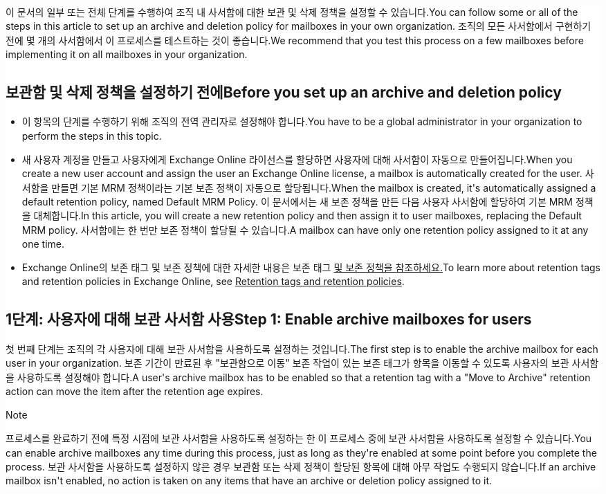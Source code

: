 <span data-ttu-id="dcd35-131">이 문서의 일부 또는 전체 단계를 수행하여 조직 내 사서함에 대한 보관 및 삭제 정책을 설정할 수 있습니다.</span><span class="sxs-lookup"><span data-stu-id="dcd35-131">You can follow some or all of the steps in this article to set up an archive and deletion policy for mailboxes in your own organization.</span></span> <span data-ttu-id="dcd35-132">조직의 모든 사서함에서 구현하기 전에 몇 개의 사서함에서 이 프로세스를 테스트하는 것이 좋습니다.</span><span class="sxs-lookup"><span data-stu-id="dcd35-132">We recommend that you test this process on a few mailboxes before implementing it on all mailboxes in your organization.</span></span>
  
## <a name="before-you-set-up-an-archive-and-deletion-policy"></a><span data-ttu-id="dcd35-133">보관함 및 삭제 정책을 설정하기 전에</span><span class="sxs-lookup"><span data-stu-id="dcd35-133">Before you set up an archive and deletion policy</span></span>

- <span data-ttu-id="dcd35-134">이 항목의 단계를 수행하기 위해 조직의 전역 관리자로 설정해야 합니다.</span><span class="sxs-lookup"><span data-stu-id="dcd35-134">You have to be a global administrator in your organization to perform the steps in this topic.</span></span> 

- <span data-ttu-id="dcd35-135">새 사용자 계정을 만들고 사용자에게 Exchange Online 라이선스를 할당하면 사용자에 대해 사서함이 자동으로 만들어집니다.</span><span class="sxs-lookup"><span data-stu-id="dcd35-135">When you create a new user account and assign the user an Exchange Online license, a mailbox is automatically created for the user.</span></span> <span data-ttu-id="dcd35-136">사서함을 만들면 기본 MRM 정책이라는 기본 보존 정책이 자동으로 할당됩니다.</span><span class="sxs-lookup"><span data-stu-id="dcd35-136">When the mailbox is created, it's automatically assigned a default retention policy, named Default MRM Policy.</span></span> <span data-ttu-id="dcd35-137">이 문서에서는 새 보존 정책을 만든 다음 사용자 사서함에 할당하여 기본 MRM 정책을 대체합니다.</span><span class="sxs-lookup"><span data-stu-id="dcd35-137">In this article, you will create a new retention policy and then assign it to user mailboxes, replacing the Default MRM policy.</span></span> <span data-ttu-id="dcd35-138">사서함에는 한 번만 보존 정책이 할당될 수 있습니다.</span><span class="sxs-lookup"><span data-stu-id="dcd35-138">A mailbox can have only one retention policy assigned to it at any one time.</span></span>

- <span data-ttu-id="dcd35-139">Exchange Online의 보존 태그 및 보존 정책에 대한 자세한 내용은 보존 태그 [및 보존 정책을 참조하세요.](https://go.microsoft.com/fwlink/p/?LinkId=404424)</span><span class="sxs-lookup"><span data-stu-id="dcd35-139">To learn more about retention tags and retention policies in Exchange Online, see [Retention tags and retention policies](https://go.microsoft.com/fwlink/p/?LinkId=404424).</span></span>

## <a name="step-1-enable-archive-mailboxes-for-users"></a><span data-ttu-id="dcd35-140">1단계: 사용자에 대해 보관 사서함 사용</span><span class="sxs-lookup"><span data-stu-id="dcd35-140">Step 1: Enable archive mailboxes for users</span></span>

<span data-ttu-id="dcd35-141">첫 번째 단계는 조직의 각 사용자에 대해 보관 사서함을 사용하도록 설정하는 것입니다.</span><span class="sxs-lookup"><span data-stu-id="dcd35-141">The first step is to enable the archive mailbox for each user in your organization.</span></span> <span data-ttu-id="dcd35-142">보존 기간이 만료된 후 "보관함으로 이동" 보존 작업이 있는 보존 태그가 항목을 이동할 수 있도록 사용자의 보관 사서함을 사용하도록 설정해야 합니다.</span><span class="sxs-lookup"><span data-stu-id="dcd35-142">A user's archive mailbox has to be enabled so that a retention tag with a "Move to Archive" retention action can move the item after the retention age expires.</span></span>
  
> [!NOTE]
> <span data-ttu-id="dcd35-143">프로세스를 완료하기 전에 특정 시점에 보관 사서함을 사용하도록 설정하는 한 이 프로세스 중에 보관 사서함을 사용하도록 설정할 수 있습니다.</span><span class="sxs-lookup"><span data-stu-id="dcd35-143">You can enable archive mailboxes any time during this process, just as long as they're enabled at some point before you complete the process.</span></span> <span data-ttu-id="dcd35-144">보관 사서함을 사용하도록 설정하지 않은 경우 보관함 또는 삭제 정책이 할당된 항목에 대해 아무 작업도 수행되지 않습니다.</span><span class="sxs-lookup"><span data-stu-id="dcd35-144">If an archive mailbox isn't enabled, no action is taken on any items that have an archive or deletion policy assigned to it.</span></span>
  